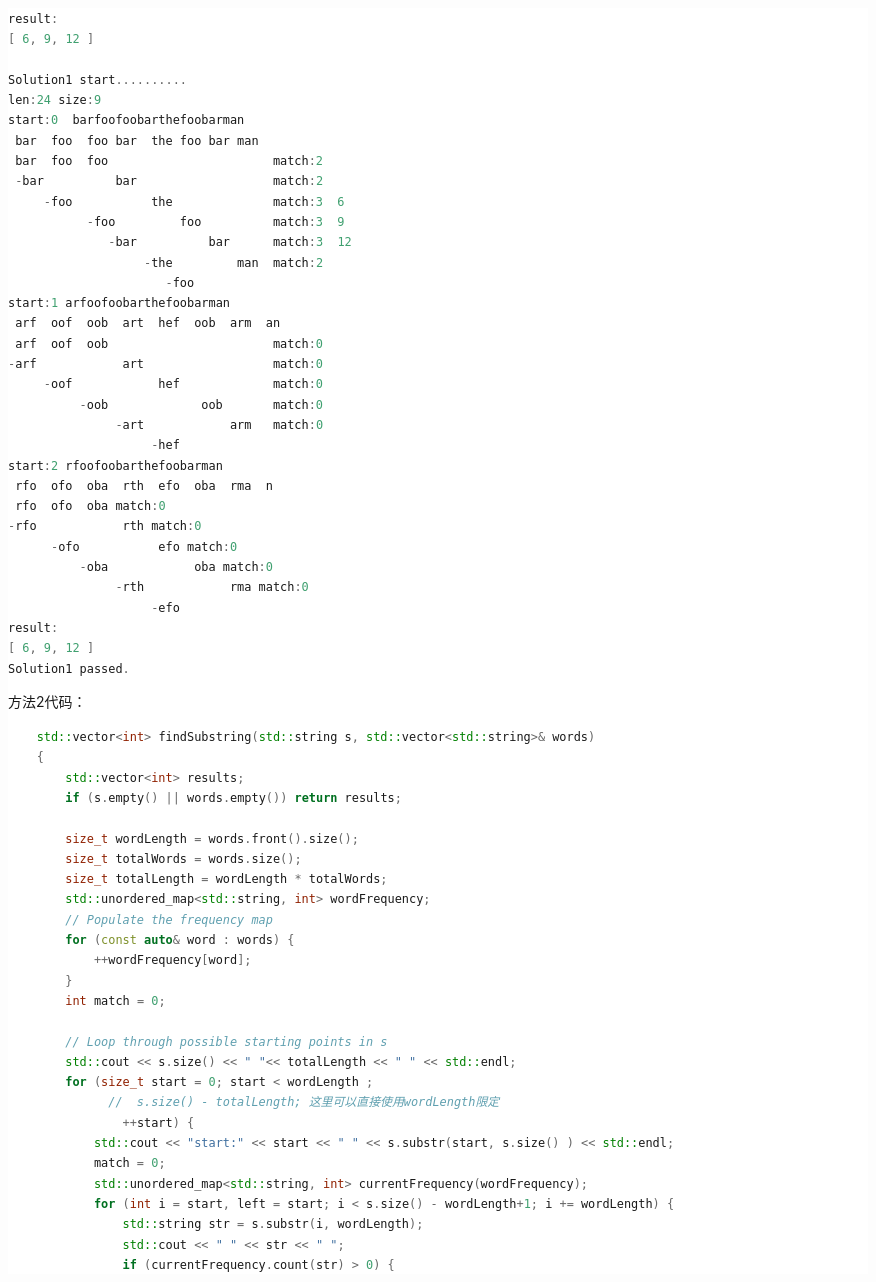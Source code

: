 ```cpp
result:
[ 6, 9, 12 ]

Solution1 start..........
len:24 size:9
start:0  barfoofoobarthefoobarman
 bar  foo  foo bar  the foo bar man
 bar  foo  foo                       match:2
 -bar          bar                   match:2
     -foo           the              match:3  6
           -foo         foo          match:3  9
              -bar          bar      match:3  12
                   -the         man  match:2
                      -foo
start:1 arfoofoobarthefoobarman
 arf  oof  oob  art  hef  oob  arm  an
 arf  oof  oob                       match:0
-arf            art                  match:0
     -oof            hef             match:0
          -oob             oob       match:0
               -art            arm   match:0
                    -hef
start:2 rfoofoobarthefoobarman
 rfo  ofo  oba  rth  efo  oba  rma  n
 rfo  ofo  oba match:0
-rfo            rth match:0
      -ofo           efo match:0
          -oba            oba match:0
               -rth            rma match:0
                    -efo
result:
[ 6, 9, 12 ]
Solution1 passed.
```

方法2代码：
```cpp
    std::vector<int> findSubstring(std::string s, std::vector<std::string>& words)
    {
        std::vector<int> results;
        if (s.empty() || words.empty()) return results;

        size_t wordLength = words.front().size();
        size_t totalWords = words.size();
        size_t totalLength = wordLength * totalWords;
        std::unordered_map<std::string, int> wordFrequency;
        // Populate the frequency map
        for (const auto& word : words) {
            ++wordFrequency[word];
        }
        int match = 0;

        // Loop through possible starting points in s
        std::cout << s.size() << " "<< totalLength << " " << std::endl;
        for (size_t start = 0; start < wordLength ;
              //  s.size() - totalLength; 这里可以直接使用wordLength限定
                ++start) {
            std::cout << "start:" << start << " " << s.substr(start, s.size() ) << std::endl;
            match = 0;
            std::unordered_map<std::string, int> currentFrequency(wordFrequency);
            for (int i = start, left = start; i < s.size() - wordLength+1; i += wordLength) {
                std::string str = s.substr(i, wordLength);
                std::cout << " " << str << " ";
                if (currentFrequency.count(str) > 0) {
```